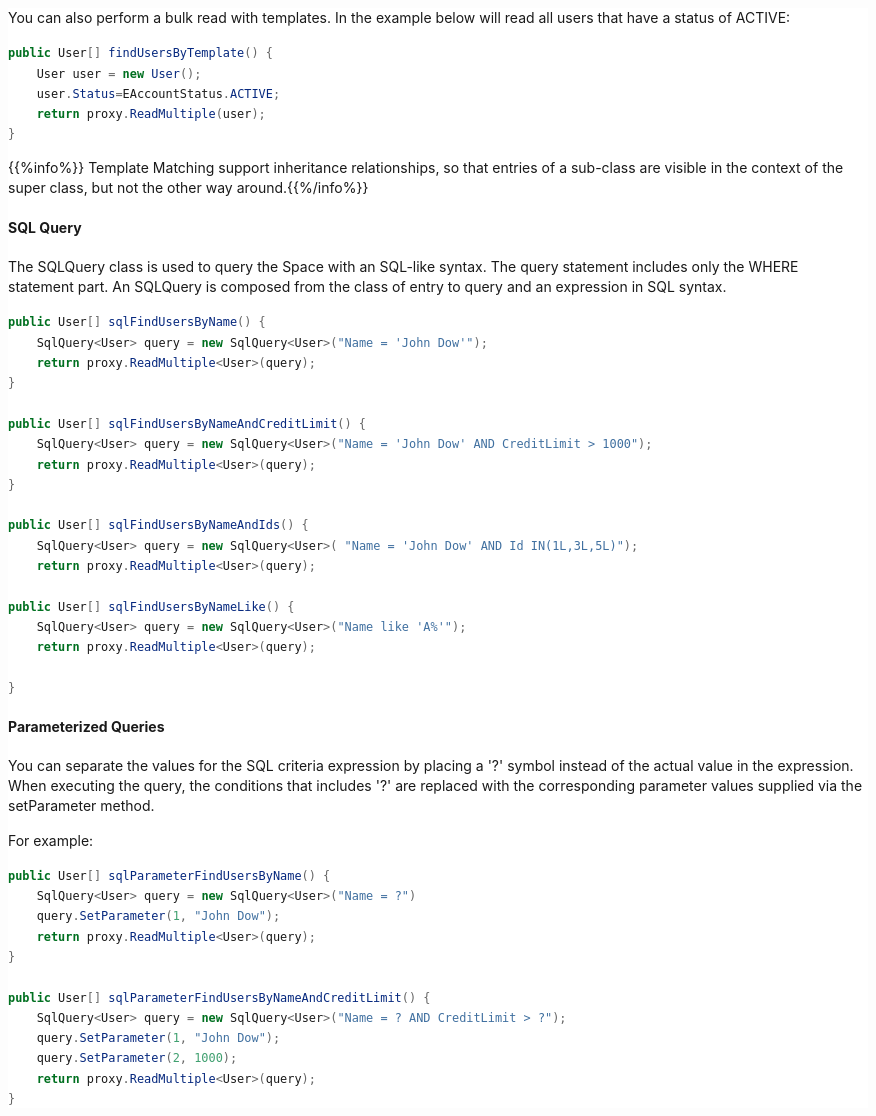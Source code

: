 You can also perform a bulk read with templates. In the example below will read all users that have a status of ACTIVE:

```csharp
public User[] findUsersByTemplate() {
	User user = new User();
	user.Status=EAccountStatus.ACTIVE;
	return proxy.ReadMultiple(user);
}
```


{{%info%}}
Template Matching support inheritance relationships, so that entries of a sub-class are visible in the context of the super class, but not the other way around.{{%/info%}}

#### SQL Query
The SQLQuery class is used to query the Space with an SQL-like syntax. The query statement includes only the WHERE statement part. An SQLQuery is composed from the class of entry to query and an expression in SQL syntax.


```csharp
public User[] sqlFindUsersByName() {
	SqlQuery<User> query = new SqlQuery<User>("Name = 'John Dow'");
	return proxy.ReadMultiple<User>(query);
}

public User[] sqlFindUsersByNameAndCreditLimit() {
	SqlQuery<User> query = new SqlQuery<User>("Name = 'John Dow' AND CreditLimit > 1000");
	return proxy.ReadMultiple<User>(query);
}

public User[] sqlFindUsersByNameAndIds() {
	SqlQuery<User> query = new SqlQuery<User>( "Name = 'John Dow' AND Id IN(1L,3L,5L)");
	return proxy.ReadMultiple<User>(query);

public User[] sqlFindUsersByNameLike() {
    SqlQuery<User> query = new SqlQuery<User>("Name like 'A%'");
    return proxy.ReadMultiple<User>(query);

}
```


#### Parameterized Queries
You can separate the values for the SQL criteria expression by placing a '?' symbol instead of the actual value in the expression. When executing the query, the conditions that includes '?' are replaced with the corresponding parameter values supplied via the setParameter  method.

For example:

```csharp
public User[] sqlParameterFindUsersByName() {
	SqlQuery<User> query = new SqlQuery<User>("Name = ?")
	query.SetParameter(1, "John Dow");
	return proxy.ReadMultiple<User>(query);
}

public User[] sqlParameterFindUsersByNameAndCreditLimit() {
	SqlQuery<User> query = new SqlQuery<User>("Name = ? AND CreditLimit > ?");
	query.SetParameter(1, "John Dow");
	query.SetParameter(2, 1000);
	return proxy.ReadMultiple<User>(query);
}
```
